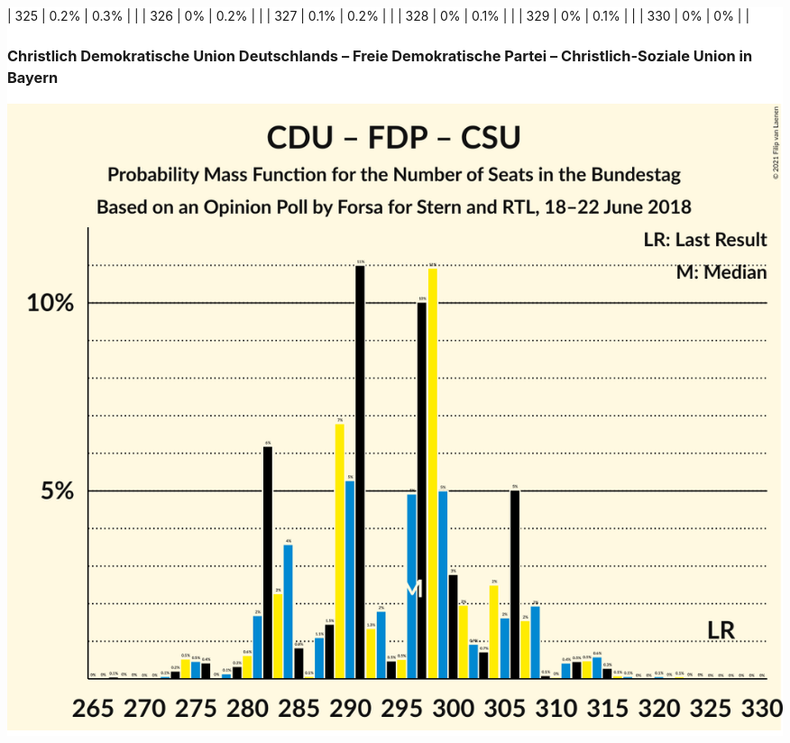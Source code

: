 | 325 | 0.2% | 0.3% |  |
| 326 | 0% | 0.2% |  |
| 327 | 0.1% | 0.2% |  |
| 328 | 0% | 0.1% |  |
| 329 | 0% | 0.1% |  |
| 330 | 0% | 0% |  |

### Christlich Demokratische Union Deutschlands – Freie Demokratische Partei – Christlich-Soziale Union in Bayern

![Graph with seats probability mass function not yet produced](2018-06-22-Forsa-coalitions-seats-pmf-cdu–fdp–csu.png "Seats Probability Mass Function")
